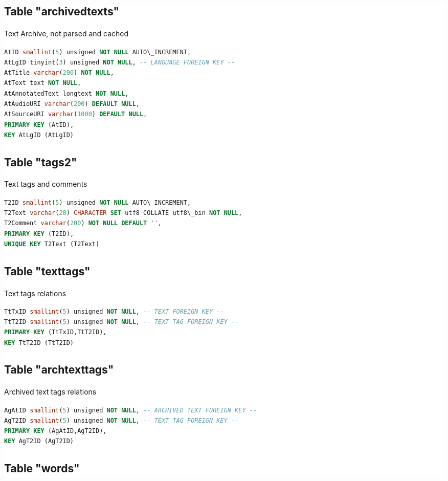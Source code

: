 ```sql
```

## Table "archivedtexts"

Text Archive, not parsed and cached

```sql
AtID smallint(5) unsigned NOT NULL AUTO\_INCREMENT,  
AtLgID tinyint(3) unsigned NOT NULL, -- LANGUAGE FOREIGN KEY --  
AtTitle varchar(200) NOT NULL,  
AtText text NOT NULL,  
AtAnnotatedText longtext NOT NULL,  
AtAudioURI varchar(200) DEFAULT NULL,  
AtSourceURI varchar(1000) DEFAULT NULL,  
PRIMARY KEY (AtID),  
KEY AtLgID (AtLgID)
```

## Table "tags2"

Text tags and comments

```sql
T2ID smallint(5) unsigned NOT NULL AUTO\_INCREMENT,  
T2Text varchar(20) CHARACTER SET utf8 COLLATE utf8\_bin NOT NULL,  
T2Comment varchar(200) NOT NULL DEFAULT '',  
PRIMARY KEY (T2ID),  
UNIQUE KEY T2Text (T2Text)
```

## Table "texttags"

Text tags relations

```sql
TtTxID smallint(5) unsigned NOT NULL, -- TEXT FOREIGN KEY --  
TtT2ID smallint(5) unsigned NOT NULL, -- TEXT TAG FOREIGN KEY --  
PRIMARY KEY (TtTxID,TtT2ID),  
KEY TtT2ID (TtT2ID)
```

## Table "archtexttags"

Archived text tags relations

```sql
AgAtID smallint(5) unsigned NOT NULL, -- ARCHIVED TEXT FOREIGN KEY --  
AgT2ID smallint(5) unsigned NOT NULL, -- TEXT TAG FOREIGN KEY --  
PRIMARY KEY (AgAtID,AgT2ID),  
KEY AgT2ID (AgT2ID)
```

## Table "words"
